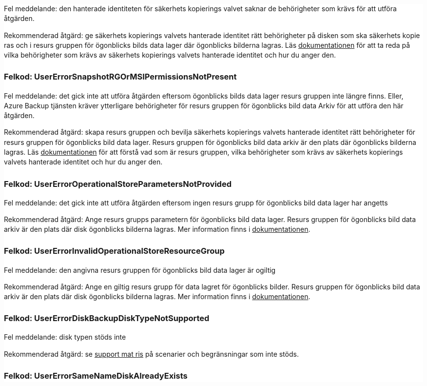 Fel meddelande: den hanterade identiteten för säkerhets kopierings valvet saknar de behörigheter som krävs för att utföra åtgärden.

Rekommenderad åtgärd: ge säkerhets kopierings valvets hanterade identitet rätt behörigheter på disken som ska säkerhets kopie ras och i resurs gruppen för ögonblicks bilds data lager där ögonblicks bilderna lagras. Läs [dokumentationen](backup-managed-disks.md) för att ta reda på vilka behörigheter som krävs av säkerhets kopierings valvets hanterade identitet och hur du anger den.

### <a name="error-code-usererrorsnapshotrgormsipermissionsnotpresent"></a>Felkod: UserErrorSnapshotRGOrMSIPermissionsNotPresent

Fel meddelande: det gick inte att utföra åtgärden eftersom ögonblicks bilds data lager resurs gruppen inte längre finns. Eller, Azure Backup tjänsten kräver ytterligare behörigheter för resurs gruppen för ögonblicks bild data Arkiv för att utföra den här åtgärden.

Rekommenderad åtgärd: skapa resurs gruppen och bevilja säkerhets kopierings valvets hanterade identitet rätt behörigheter för resurs gruppen för ögonblicks bild data lager. Resurs gruppen för ögonblicks bild data arkiv är den plats där ögonblicks bilderna lagras. Läs [dokumentationen](backup-managed-disks.md) för att förstå vad som är resurs gruppen, vilka behörigheter som krävs av säkerhets kopierings valvets hanterade identitet och hur du anger den.

### <a name="error-code-usererroroperationalstoreparametersnotprovided"></a>Felkod: UserErrorOperationalStoreParametersNotProvided

Fel meddelande: det gick inte att utföra åtgärden eftersom ingen resurs grupp för ögonblicks bild data lager har angetts

Rekommenderad åtgärd: Ange resurs grupps parametern för ögonblicks bild data lager. Resurs gruppen för ögonblicks bild data arkiv är den plats där disk ögonblicks bilderna lagras. Mer information finns i [dokumentationen](backup-managed-disks.md).

### <a name="error-code-usererrorinvalidoperationalstoreresourcegroup"></a>Felkod: UserErrorInvalidOperationalStoreResourceGroup

Fel meddelande: den angivna resurs gruppen för ögonblicks bild data lager är ogiltig

Rekommenderad åtgärd: Ange en giltig resurs grupp för data lagret för ögonblicks bilder. Resurs gruppen för ögonblicks bild data arkiv är den plats där disk ögonblicks bilderna lagras. Mer information finns i [dokumentationen](backup-managed-disks.md).

### <a name="error-code-usererrordiskbackupdisktypenotsupported"></a>Felkod: UserErrorDiskBackupDiskTypeNotSupported

Fel meddelande: disk typen stöds inte

Rekommenderad åtgärd: se [support mat ris](disk-backup-support-matrix.md) på scenarier och begränsningar som inte stöds.

### <a name="error-code-usererrorsamenamediskalreadyexists"></a>Felkod: UserErrorSameNameDiskAlreadyExists
